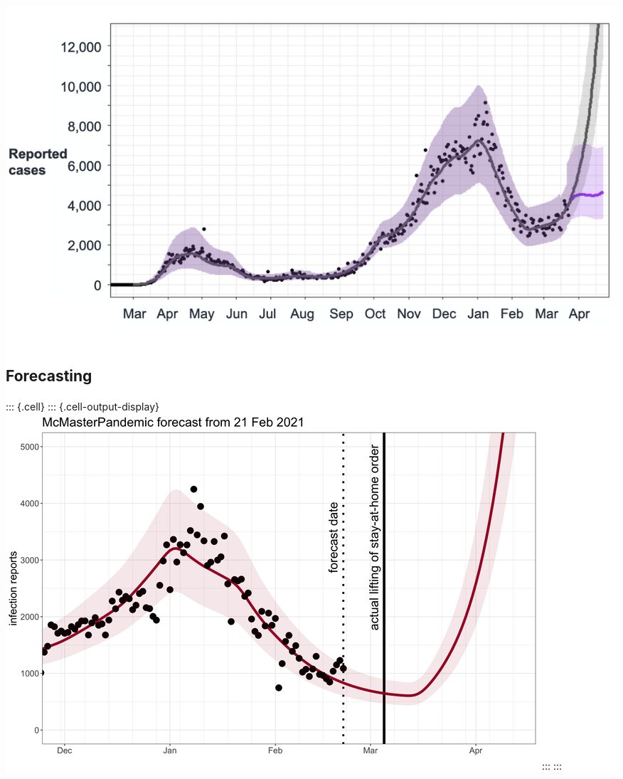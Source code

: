 ![](covid-chief-public-health-deck-zoom.png)


## Forecasting


::: {.cell}
::: {.cell-output-display}
![](images/third_wave_prediction.gif)
:::
:::
